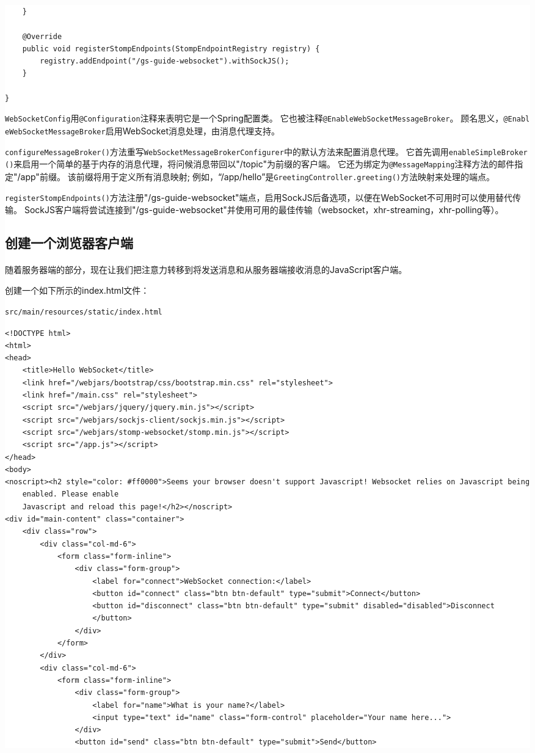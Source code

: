 ```
    }

    @Override
    public void registerStompEndpoints(StompEndpointRegistry registry) {
        registry.addEndpoint("/gs-guide-websocket").withSockJS();
    }

}
```

`WebSocketConfig`用`@Configuration`注释来表明它是一个Spring配置类。 它也被注释`@EnableWebSocketMessageBroker`。 顾名思义，`@EnableWebSocketMessageBroker`启用WebSocket消息处理，由消息代理支持。

`configureMessageBroker()`方法重写`WebSocketMessageBrokerConfigurer`中的默认方法来配置消息代理。 它首先调用`enableSimpleBroker()`来启用一个简单的基于内存的消息代理，将问候消息带回以"/topic"为前缀的客户端。 它还为绑定为`@MessageMapping`注释方法的邮件指定"/app"前缀。 该前缀将用于定义所有消息映射; 例如，“/app/hello”是`GreetingController.greeting()`方法映射来处理的端点。

`registerStompEndpoints()`方法注册"/gs-guide-websocket"端点，启用SockJS后备选项，以便在WebSocket不可用时可以使用替代传输。 SockJS客户端将尝试连接到"/gs-guide-websocket"并使用可用的最佳传输（websocket，xhr-streaming，xhr-polling等）。

## 创建一个浏览器客户端

随着服务器端的部分，现在让我们把注意力转移到将发送消息和从服务器端接收消息的JavaScript客户端。

创建一个如下所示的index.html文件：

`src/main/resources/static/index.html`

```
<!DOCTYPE html>
<html>
<head>
    <title>Hello WebSocket</title>
    <link href="/webjars/bootstrap/css/bootstrap.min.css" rel="stylesheet">
    <link href="/main.css" rel="stylesheet">
    <script src="/webjars/jquery/jquery.min.js"></script>
    <script src="/webjars/sockjs-client/sockjs.min.js"></script>
    <script src="/webjars/stomp-websocket/stomp.min.js"></script>
    <script src="/app.js"></script>
</head>
<body>
<noscript><h2 style="color: #ff0000">Seems your browser doesn't support Javascript! Websocket relies on Javascript being
    enabled. Please enable
    Javascript and reload this page!</h2></noscript>
<div id="main-content" class="container">
    <div class="row">
        <div class="col-md-6">
            <form class="form-inline">
                <div class="form-group">
                    <label for="connect">WebSocket connection:</label>
                    <button id="connect" class="btn btn-default" type="submit">Connect</button>
                    <button id="disconnect" class="btn btn-default" type="submit" disabled="disabled">Disconnect
                    </button>
                </div>
            </form>
        </div>
        <div class="col-md-6">
            <form class="form-inline">
                <div class="form-group">
                    <label for="name">What is your name?</label>
                    <input type="text" id="name" class="form-control" placeholder="Your name here...">
                </div>
                <button id="send" class="btn btn-default" type="submit">Send</button>
```
